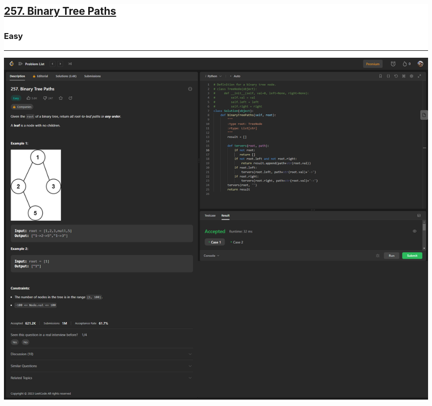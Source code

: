 <h2><a href="https://leetcode.com/problems/binary-tree-paths/">257. Binary Tree Paths</a></h2>
<h3>Easy</h3>
<hr>
<div>
<img alt="" src="./screencapture-leetcode-problems-binary-tree-paths-2023-06-05-21_02_57.png" style="width: 100%; height: 100%;">
</div>
